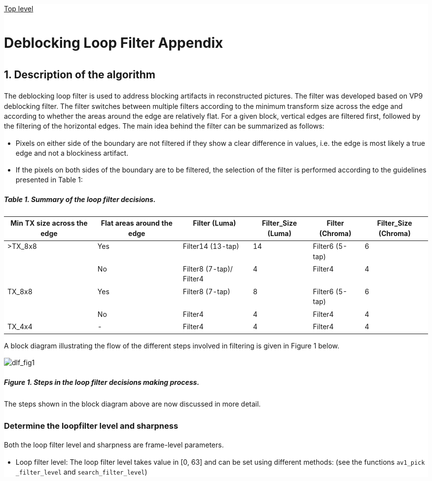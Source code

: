 [Top level](../README.md)

# Deblocking Loop Filter Appendix

## 1. Description of the algorithm

The deblocking loop filter is used to address blocking artifacts in
reconstructed pictures. The filter was developed based on VP9 deblocking
filter. The filter switches between multiple filters according to the
minimum transform size across the edge and according to whether the
areas around the edge are relatively flat. For a given block, vertical
edges are filtered first, followed by the filtering of the horizontal
edges. The main idea behind the filter can be summarized as follows:

  - Pixels on either side of the boundary are not filtered if they show
    a clear difference in values, i.e. the edge is most likely a true
    edge and not a blockiness artifact.

  - If the pixels on both sides of the boundary are to be filtered, the
    selection of the filter is performed according to the
    guidelines presented in Table 1:

##### Table 1. Summary of the loop filter decisions.

|**Min TX size across the edge**|**Flat areas around the edge**|**Filter (Luma)**|**Filter_Size (Luma)**|**Filter (Chroma)**|**Filter_Size (Chroma)**|
|--- |--- |--- |--- |--- |--- |
|>TX_8x8|Yes|Filter14 (13-tap)|14|Filter6 (5-tap)|6|
||No|Filter8 (7-tap)/ Filter4|4|Filter4|4|
| TX_8x8 | Yes | Filter8 (7-tap) | 8 | Filter6 (5-tap) | 6 |
||No|Filter4|4|Filter4|4|
|TX_4x4|-|Filter4|4|Filter4|4|


A block diagram illustrating the flow of the different steps involved in
filtering is given in Figure 1 below.

![dlf_fig1](./img/dlf_fig1.svg)

##### Figure 1. Steps in the loop filter decisions making process.

The steps shown in the block diagram above are now discussed in more
detail.

### Determine the loopfilter level and sharpness

Both the loop filter level and sharpness are frame-level parameters.

  - Loop filter level: The loop filter level takes value in \[0, 63\]
    and can be set using different methods: (see the functions
    ```av1_pick_filter_level``` and ```search_filter_level```)
